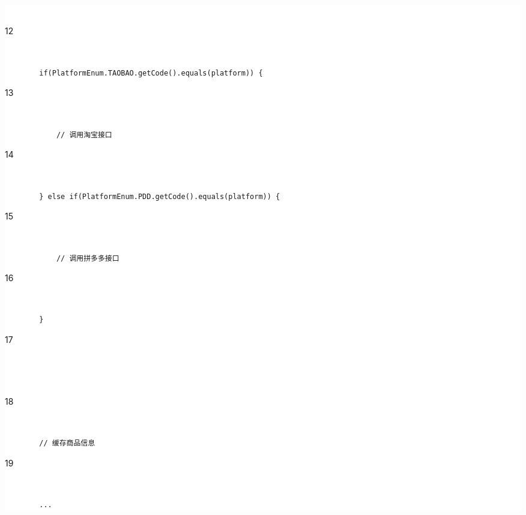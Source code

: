 ```
            
```

12

﻿

```
        if(PlatformEnum.TAOBAO.getCode().equals(platform)) {
```

13

﻿

```
            // 调用淘宝接口
```

14

﻿

```
        } else if(PlatformEnum.PDD.getCode().equals(platform)) {
```

15

﻿

```
            // 调用拼多多接口
```

16

﻿

```
        }
```

17

﻿

```
        
```

18

﻿

```
        // 缓存商品信息
```

19

﻿

```
        ...
```
